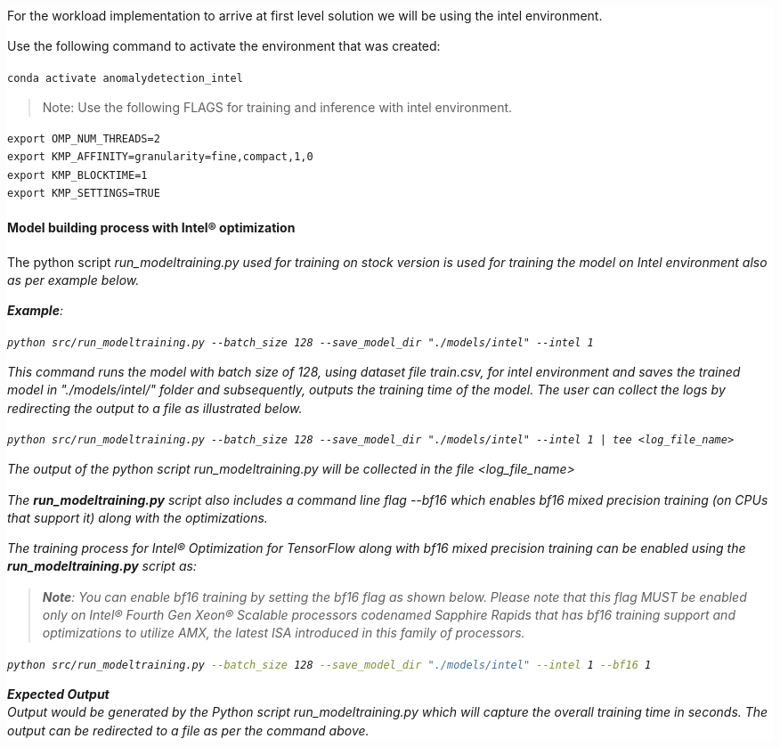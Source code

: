 For the workload implementation to arrive at first level solution we will be using the intel environment.

Use the following command to activate the environment that was created:
```shell
conda activate anomalydetection_intel
```

>Note: Use the following FLAGS for training and inference with intel environment.

```
export OMP_NUM_THREADS=2
export KMP_AFFINITY=granularity=fine,compact,1,0
export KMP_BLOCKTIME=1
export KMP_SETTINGS=TRUE
```

#### **Model building process with Intel® optimization**
The python script <i>run_modeltraining.py<i> used for training on stock version is used for training the model on Intel environment also
as per example below.

<b>Example</b>: 
```shell
python src/run_modeltraining.py --batch_size 128 --save_model_dir "./models/intel" --intel 1
```
This command runs the model with batch size of 128, using dataset file <i>train.csv</i>, for intel environment
and saves the trained model in <i>"./models/intel/" </i> folder and subsequently, outputs the training time of the model. 
The user can collect the logs by redirecting the output to a file as illustrated below.

```shell
python src/run_modeltraining.py --batch_size 128 --save_model_dir "./models/intel" --intel 1 | tee <log_file_name>
```

The output of the python script <i>run_modeltraining.py<i> will be collected in the file <log_file_name>

The **run_modeltraining.py** script also includes a command line flag --bf16 which enables bf16 mixed precision training (on CPUs that support it) along with the optimizations.

The training process for Intel® Optimization for TensorFlow along with bf16 mixed precision training can be enabled using the **run_modeltraining.py** script as:

>**Note**: You can enable bf16 training by setting the bf16 flag as shown below. Please note that this flag MUST be enabled only on Intel® Fourth Gen Xeon® Scalable processors codenamed Sapphire Rapids that has bf16 training support and optimizations to utilize AMX, the latest ISA introduced in this family of processors.

```sh
python src/run_modeltraining.py --batch_size 128 --save_model_dir "./models/intel" --intel 1 --bf16 1
```

**Expected Output**<br>
Output would be generated by the Python script <i>run_modeltraining.py</i> which will capture the overall training time in seconds.
The output can be redirected to a file as per the command above.

